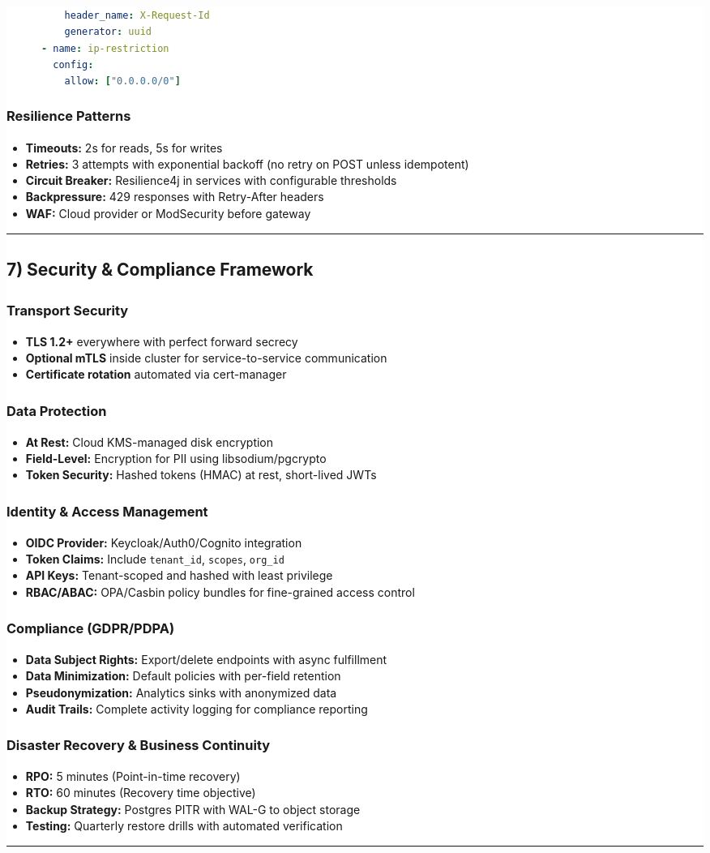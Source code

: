```yaml
          header_name: X-Request-Id
          generator: uuid
      - name: ip-restriction
        config:
          allow: ["0.0.0.0/0"]
```

### Resilience Patterns

- **Timeouts:** 2s for reads, 5s for writes
- **Retries:** 3 attempts with exponential backoff (no retry on POST unless idempotent)
- **Circuit Breaker:** Resilience4j in services with configurable thresholds
- **Backpressure:** 429 responses with Retry-After headers
- **WAF:** Cloud provider or ModSecurity before gateway

---

## 7) Security & Compliance Framework

### Transport Security

- **TLS 1.2+** everywhere with perfect forward secrecy
- **Optional mTLS** inside cluster for service-to-service communication
- **Certificate rotation** automated via cert-manager

### Data Protection

- **At Rest:** Cloud KMS-managed disk encryption
- **Field-Level:** Encryption for PII using libsodium/pgcrypto
- **Token Security:** Hashed tokens (HMAC) at rest, short-lived JWTs

### Identity & Access Management

- **OIDC Provider:** Keycloak/Auth0/Cognito integration
- **Token Claims:** Include `tenant_id`, `scopes`, `org_id`
- **API Keys:** Tenant-scoped and hashed with least privilege
- **RBAC/ABAC:** OPA/Casbin policy bundles for fine-grained access control

### Compliance (GDPR/PDPA)

- **Data Subject Rights:** Export/delete endpoints with async fulfillment
- **Data Minimization:** Default policies with per-field retention
- **Pseudonymization:** Analytics sinks with anonymized data
- **Audit Trails:** Complete activity logging for compliance reporting

### Disaster Recovery & Business Continuity

- **RPO:** 5 minutes (Point-in-time recovery)
- **RTO:** 60 minutes (Recovery time objective)
- **Backup Strategy:** Postgres PITR with WAL-G to object storage
- **Testing:** Quarterly restore drills with automated verification

---